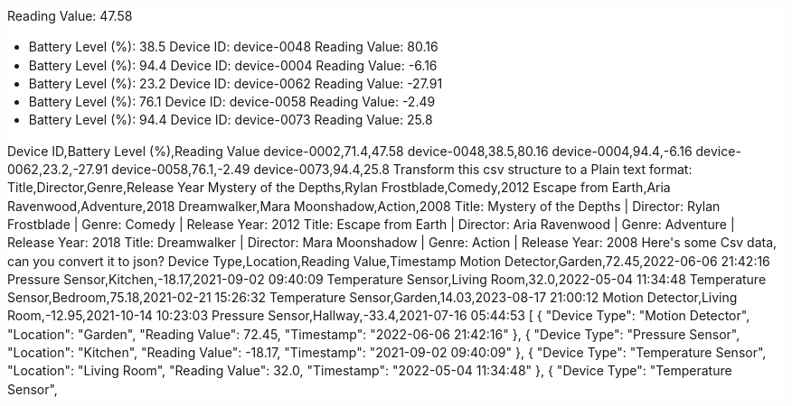   Reading Value: 47.58
- Battery Level (%): 38.5
  Device ID: device-0048
  Reading Value: 80.16
- Battery Level (%): 94.4
  Device ID: device-0004
  Reading Value: -6.16
- Battery Level (%): 23.2
  Device ID: device-0062
  Reading Value: -27.91
- Battery Level (%): 76.1
  Device ID: device-0058
  Reading Value: -2.49
- Battery Level (%): 94.4
  Device ID: device-0073
  Reading Value: 25.8
<start>
Device ID,Battery Level (%),Reading Value
device-0002,71.4,47.58
device-0048,38.5,80.16
device-0004,94.4,-6.16
device-0062,23.2,-27.91
device-0058,76.1,-2.49
device-0073,94.4,25.8
<end>Transform this csv structure to a Plain text format:
Title,Director,Genre,Release Year
Mystery of the Depths,Rylan Frostblade,Comedy,2012
Escape from Earth,Aria Ravenwood,Adventure,2018
Dreamwalker,Mara Moonshadow,Action,2008
<start>
Title: Mystery of the Depths | Director: Rylan Frostblade | Genre: Comedy | Release Year: 2012
Title: Escape from Earth | Director: Aria Ravenwood | Genre: Adventure | Release Year: 2018
Title: Dreamwalker | Director: Mara Moonshadow | Genre: Action | Release Year: 2008
<end>Here's some Csv data, can you convert it to json?
Device Type,Location,Reading Value,Timestamp
Motion Detector,Garden,72.45,2022-06-06 21:42:16
Pressure Sensor,Kitchen,-18.17,2021-09-02 09:40:09
Temperature Sensor,Living Room,32.0,2022-05-04 11:34:48
Temperature Sensor,Bedroom,75.18,2021-02-21 15:26:32
Temperature Sensor,Garden,14.03,2023-08-17 21:00:12
Motion Detector,Living Room,-12.95,2021-10-14 10:23:03
Pressure Sensor,Hallway,-33.4,2021-07-16 05:44:53
<start>
[
    {
        "Device Type": "Motion Detector",
        "Location": "Garden",
        "Reading Value": 72.45,
        "Timestamp": "2022-06-06 21:42:16"
    },
    {
        "Device Type": "Pressure Sensor",
        "Location": "Kitchen",
        "Reading Value": -18.17,
        "Timestamp": "2021-09-02 09:40:09"
    },
    {
        "Device Type": "Temperature Sensor",
        "Location": "Living Room",
        "Reading Value": 32.0,
        "Timestamp": "2022-05-04 11:34:48"
    },
    {
        "Device Type": "Temperature Sensor",